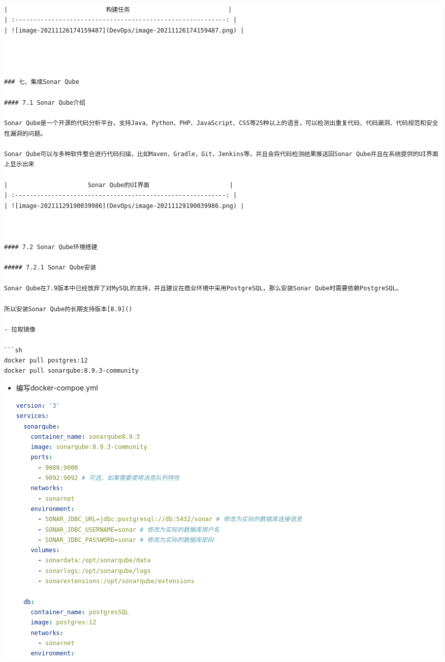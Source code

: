   ```
  |                           构建任务                           |
  | :----------------------------------------------------------: |
  | ![image-20211126174159487](DevOps/image-20211126174159487.png) |




### 七、集成Sonar Qube

#### 7.1 Sonar Qube介绍

Sonar Qube是一个开源的代码分析平台，支持Java、Python、PHP、JavaScript、CSS等25种以上的语言，可以检测出重复代码、代码漏洞、代码规范和安全性漏洞的问题。

Sonar Qube可以与多种软件整合进行代码扫描，比如Maven，Gradle，Git，Jenkins等，并且会将代码检测结果推送回Sonar Qube并且在系统提供的UI界面上显示出来

|                      Sonar Qube的UI界面                      |
| :----------------------------------------------------------: |
| ![image-20211129190039986](DevOps/image-20211129190039986.png) |



#### 7.2 Sonar Qube环境搭建

##### 7.2.1 Sonar Qube安装

Sonar Qube在7.9版本中已经放弃了对MySQL的支持，并且建议在商业环境中采用PostgreSQL，那么安装Sonar Qube时需要依赖PostgreSQL。

所以安装Sonar Qube的长期支持版本[8.9]()

- 拉取镜像

  ```sh
  docker pull postgres:12
  docker pull sonarqube:8.9.3-community
  ```

- 编写docker-compoe.yml

  ```yml
  version: '3'
  services:
    sonarqube:
      container_name: sonarqube8.9.3
      image: sonarqube:8.9.3-community
      ports:
        - 9000:9000
        - 9092:9092 # 可选，如果需要使用消息队列特性
      networks:
        - sonarnet
      environment:
        - SONAR_JDBC_URL=jdbc:postgresql://db:5432/sonar # 修改为实际的数据库连接信息
        - SONAR_JDBC_USERNAME=sonar # 修改为实际的数据库用户名
        - SONAR_JDBC_PASSWORD=sonar # 修改为实际的数据库密码
      volumes:
        - sonardata:/opt/sonarqube/data
        - sonarlogs:/opt/sonarqube/logs
        - sonarextensions:/opt/sonarqube/extensions
  
    db:
      container_name: postgresSQL
      image: postgres:12
      networks:
        - sonarnet
      environment:
  ```